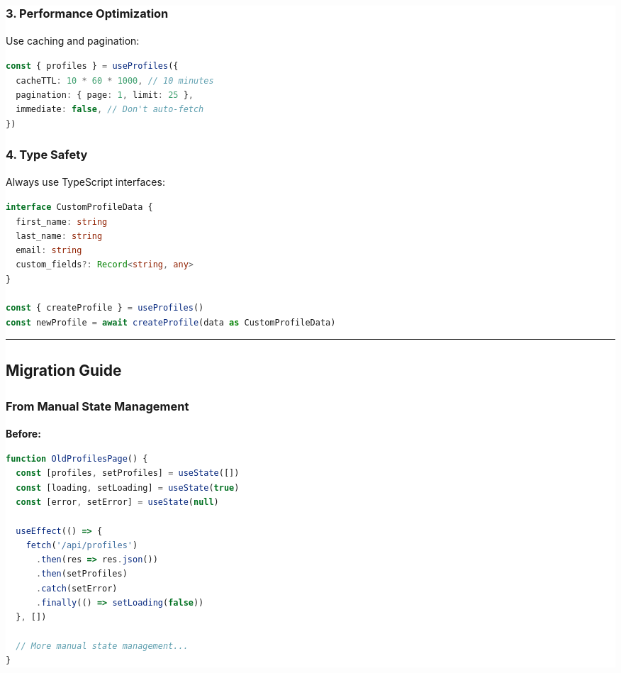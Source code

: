 ### 3. Performance Optimization

Use caching and pagination:

```typescript
const { profiles } = useProfiles({
  cacheTTL: 10 * 60 * 1000, // 10 minutes
  pagination: { page: 1, limit: 25 },
  immediate: false, // Don't auto-fetch
})
```

### 4. Type Safety

Always use TypeScript interfaces:

```typescript
interface CustomProfileData {
  first_name: string
  last_name: string
  email: string
  custom_fields?: Record<string, any>
}

const { createProfile } = useProfiles()
const newProfile = await createProfile(data as CustomProfileData)
```

---

## Migration Guide

### From Manual State Management

**Before:**
```typescript
function OldProfilesPage() {
  const [profiles, setProfiles] = useState([])
  const [loading, setLoading] = useState(true)
  const [error, setError] = useState(null)
  
  useEffect(() => {
    fetch('/api/profiles')
      .then(res => res.json())
      .then(setProfiles)
      .catch(setError)
      .finally(() => setLoading(false))
  }, [])
  
  // More manual state management...
}
```
